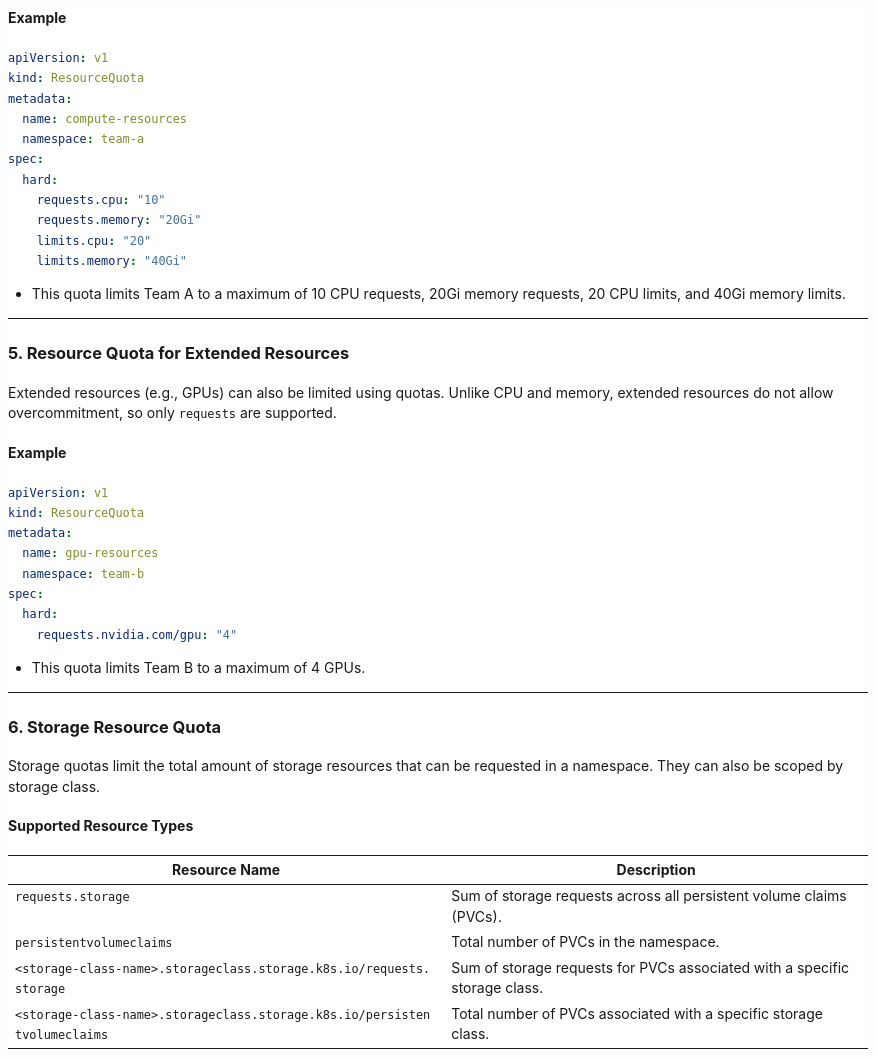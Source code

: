 #### **Example**
```yaml
apiVersion: v1
kind: ResourceQuota
metadata:
  name: compute-resources
  namespace: team-a
spec:
  hard:
    requests.cpu: "10"
    requests.memory: "20Gi"
    limits.cpu: "20"
    limits.memory: "40Gi"
```
- This quota limits Team A to a maximum of 10 CPU requests, 20Gi memory requests, 20 CPU limits, and 40Gi memory limits.

---

### **5. Resource Quota for Extended Resources**
Extended resources (e.g., GPUs) can also be limited using quotas. Unlike CPU and memory, extended resources do not allow overcommitment, so only `requests` are supported.

#### **Example**
```yaml
apiVersion: v1
kind: ResourceQuota
metadata:
  name: gpu-resources
  namespace: team-b
spec:
  hard:
    requests.nvidia.com/gpu: "4"
```
- This quota limits Team B to a maximum of 4 GPUs.

---

### **6. Storage Resource Quota**
Storage quotas limit the total amount of storage resources that can be requested in a namespace. They can also be scoped by storage class.

#### **Supported Resource Types**
| Resource Name                                      | Description                                                                 |
|----------------------------------------------------|-----------------------------------------------------------------------------|
| `requests.storage`                                 | Sum of storage requests across all persistent volume claims (PVCs).         |
| `persistentvolumeclaims`                           | Total number of PVCs in the namespace.                                      |
| `<storage-class-name>.storageclass.storage.k8s.io/requests.storage` | Sum of storage requests for PVCs associated with a specific storage class.  |
| `<storage-class-name>.storageclass.storage.k8s.io/persistentvolumeclaims` | Total number of PVCs associated with a specific storage class.              |
